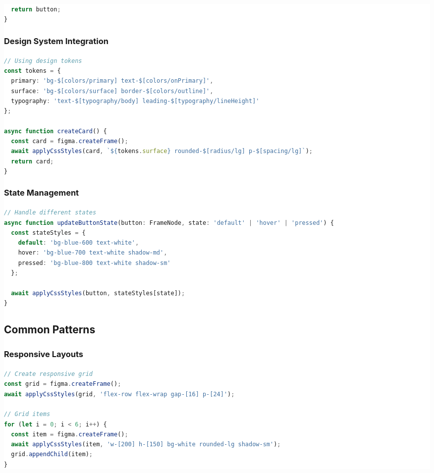 ```typescript
  return button;
}
```

### Design System Integration

```typescript
// Using design tokens
const tokens = {
  primary: 'bg-$[colors/primary] text-$[colors/onPrimary]',
  surface: 'bg-$[colors/surface] border-$[colors/outline]',
  typography: 'text-$[typography/body] leading-$[typography/lineHeight]'
};

async function createCard() {
  const card = figma.createFrame();
  await applyCssStyles(card, `${tokens.surface} rounded-$[radius/lg] p-$[spacing/lg]`);
  return card;
}
```

### State Management

```typescript
// Handle different states
async function updateButtonState(button: FrameNode, state: 'default' | 'hover' | 'pressed') {
  const stateStyles = {
    default: 'bg-blue-600 text-white',
    hover: 'bg-blue-700 text-white shadow-md',
    pressed: 'bg-blue-800 text-white shadow-sm'
  };
  
  await applyCssStyles(button, stateStyles[state]);
}
```

## Common Patterns

### Responsive Layouts

```typescript
// Create responsive grid
const grid = figma.createFrame();
await applyCssStyles(grid, 'flex-row flex-wrap gap-[16] p-[24]');

// Grid items
for (let i = 0; i < 6; i++) {
  const item = figma.createFrame();
  await applyCssStyles(item, 'w-[200] h-[150] bg-white rounded-lg shadow-sm');
  grid.appendChild(item);
}
```
